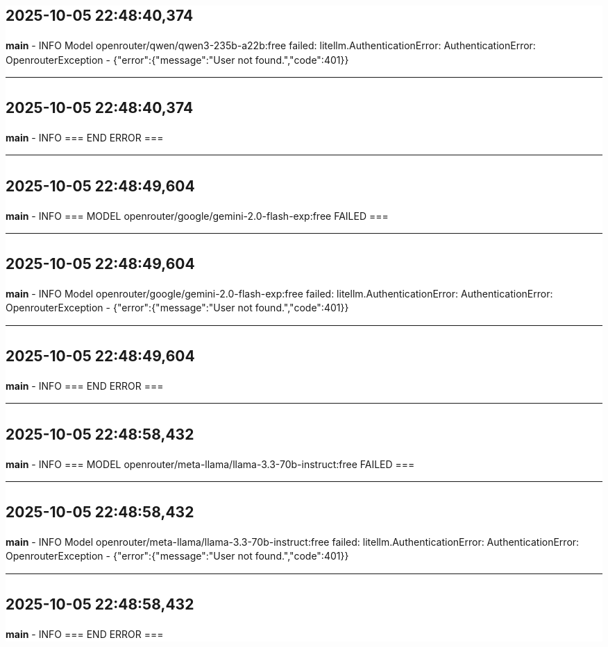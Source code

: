 
## 2025-10-05 22:48:40,374
__main__ - INFO
Model openrouter/qwen/qwen3-235b-a22b:free failed: litellm.AuthenticationError: AuthenticationError: OpenrouterException - {"error":{"message":"User not found.","code":401}}

---

## 2025-10-05 22:48:40,374
__main__ - INFO
=== END ERROR ===


---

## 2025-10-05 22:48:49,604
__main__ - INFO
=== MODEL openrouter/google/gemini-2.0-flash-exp:free FAILED ===

---

## 2025-10-05 22:48:49,604
__main__ - INFO
Model openrouter/google/gemini-2.0-flash-exp:free failed: litellm.AuthenticationError: AuthenticationError: OpenrouterException - {"error":{"message":"User not found.","code":401}}

---

## 2025-10-05 22:48:49,604
__main__ - INFO
=== END ERROR ===


---

## 2025-10-05 22:48:58,432
__main__ - INFO
=== MODEL openrouter/meta-llama/llama-3.3-70b-instruct:free FAILED ===

---

## 2025-10-05 22:48:58,432
__main__ - INFO
Model openrouter/meta-llama/llama-3.3-70b-instruct:free failed: litellm.AuthenticationError: AuthenticationError: OpenrouterException - {"error":{"message":"User not found.","code":401}}

---

## 2025-10-05 22:48:58,432
__main__ - INFO
=== END ERROR ===
